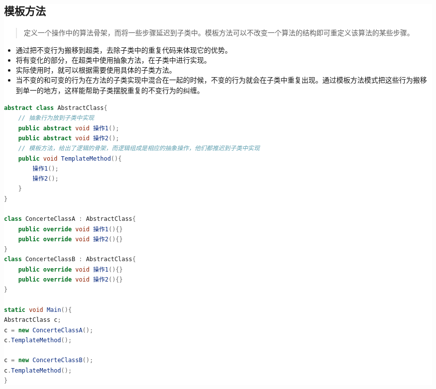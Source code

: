 ## 模板方法
> 定义一个操作中的算法骨架，而将一些步骤延迟到子类中。模板方法可以不改变一个算法的结构即可重定义该算法的某些步骤。

- 通过把不变行为搬移到超类，去除子类中的重复代码来体现它的优势。
- 将有变化的部分，在超类中使用抽象方法，在子类中进行实现。
- 实际使用时，就可以根据需要使用具体的子类方法。
- 当不变的和可变的行为在方法的子类实现中混合在一起的时候，不变的行为就会在子类中重复出现。通过模板方法模式把这些行为搬移到单一的地方，这样能帮助子类摆脱重复的不变行为的纠缠。

```csharp
abstract class AbstractClass{
    // 抽象行为放到子类中实现
    public abstract void 操作1();
    public abstract void 操作2();
    // 模板方法，给出了逻辑的骨架，而逻辑组成是相应的抽象操作，他们都推迟到子类中实现
    public void TemplateMethod(){
        操作1();
        操作2();
    }
}

class ConcerteClassA : AbstractClass{
    public override void 操作1(){}
    public override void 操作2(){}
}
class ConcerteClassB : AbstractClass{
    public override void 操作1(){}
    public override void 操作2(){}
}

static void Main(){
AbstractClass c;
c = new ConcerteClassA();
c.TemplateMethod();

c = new ConcerteClassB();
c.TemplateMethod();
}
```
